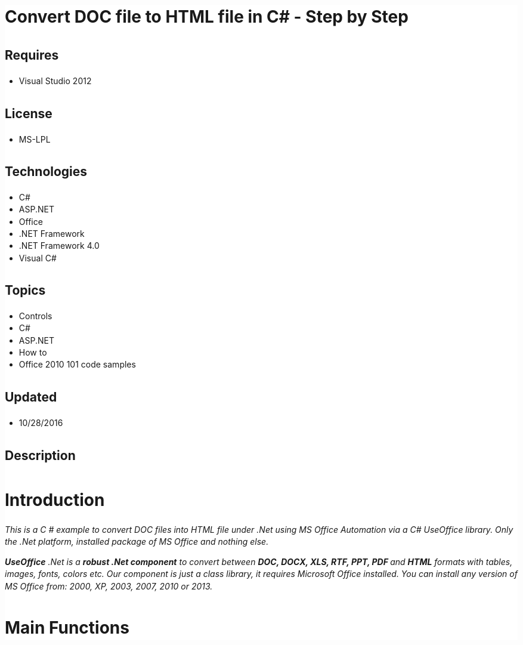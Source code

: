 # Convert DOC file to HTML file in C# - Step by Step
## Requires
- Visual Studio 2012
## License
- MS-LPL
## Technologies
- C#
- ASP.NET
- Office
- .NET Framework
- .NET Framework 4.0
- Visual C#
## Topics
- Controls
- C#
- ASP.NET
- How to
- Office 2010 101 code samples
## Updated
- 10/28/2016
## Description

<h1>Introduction</h1>
<p><em>This is a C # example to convert DOC files into HTML file under .Net using MS Office Automation via a C# UseOffice library. Only the .Net platform, installed package of MS Office and nothing else.</em></p>
<p><em><strong>UseOffice</strong><span>&nbsp;.Net is a&nbsp;</span><strong>robust .Net component</strong><span>&nbsp;to convert between&nbsp;</span><strong>DOC, DOCX, XLS, RTF, PPT, PDF&nbsp;</strong><span>and&nbsp;</span><strong>HTML</strong><span>&nbsp;formats</span><strong>&nbsp;</strong><span>with
 tables, images, fonts, colors etc. Our component is just a class library, it requires Microsoft Office installed. You can install any version of MS Office from: 2000, XP, 2003, 2007, 2010 or 2013.</span><em>&nbsp;</em><br>
</em></p>
<h1>Main Functions</h1>